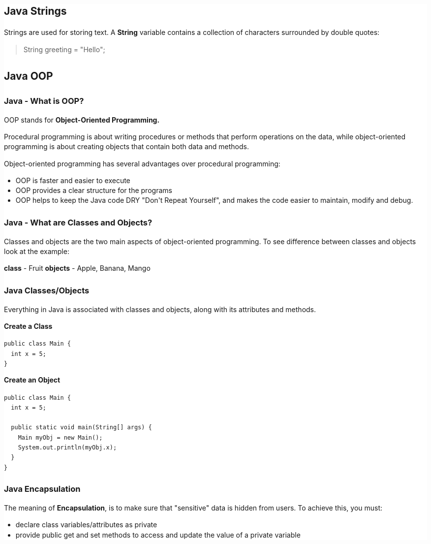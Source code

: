  ## Java Strings
 Strings are used for storing text. A **String** variable contains a collection of characters surrounded by double quotes:
 > String greeting = "Hello";

 ## Java OOP
 ### Java - What is OOP?
 OOP stands for **Object-Oriented Programming.**

Procedural programming is about writing procedures or methods that perform operations on the data, while object-oriented programming is about creating objects that contain both data and methods.

Object-oriented programming has several advantages over procedural programming:
* OOP is faster and easier to execute
* OOP provides a clear structure for the programs
* OOP helps to keep the Java code DRY "Don't Repeat Yourself", and makes the code easier to maintain, modify and debug.

### Java - What are Classes and Objects?
Classes and objects are the two main aspects of object-oriented programming.
To see difference between classes and objects look at the example:

**class** - Fruit
**objects** - Apple, Banana, Mango

### Java Classes/Objects
Everything in Java is associated with classes and objects, along with its attributes and methods.

**Create a Class**
```
public class Main {
  int x = 5;
}
```

**Create an Object**
```
public class Main {
  int x = 5;

  public static void main(String[] args) {
    Main myObj = new Main();
    System.out.println(myObj.x);
  }
}
```
### **Java Encapsulation** 
The meaning of **Encapsulation**, is to make sure that "sensitive" data is hidden from users. To achieve this, you must:
* declare class variables/attributes as private
* provide public get and set methods to access and update the value of a private variable
